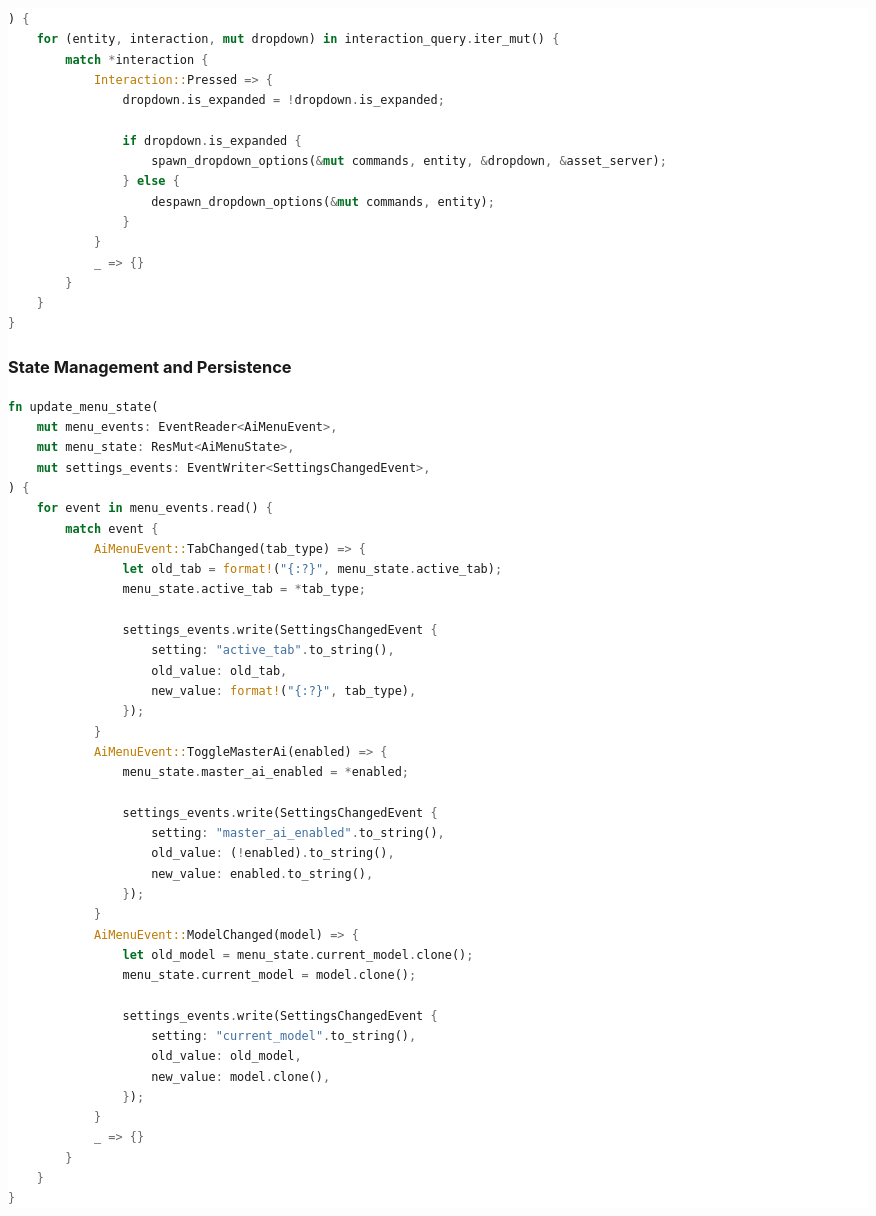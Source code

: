 ```rust
) {
    for (entity, interaction, mut dropdown) in interaction_query.iter_mut() {
        match *interaction {
            Interaction::Pressed => {
                dropdown.is_expanded = !dropdown.is_expanded;
                
                if dropdown.is_expanded {
                    spawn_dropdown_options(&mut commands, entity, &dropdown, &asset_server);
                } else {
                    despawn_dropdown_options(&mut commands, entity);
                }
            }
            _ => {}
        }
    }
}
```

### State Management and Persistence

```rust
fn update_menu_state(
    mut menu_events: EventReader<AiMenuEvent>,
    mut menu_state: ResMut<AiMenuState>,
    mut settings_events: EventWriter<SettingsChangedEvent>,
) {
    for event in menu_events.read() {
        match event {
            AiMenuEvent::TabChanged(tab_type) => {
                let old_tab = format!("{:?}", menu_state.active_tab);
                menu_state.active_tab = *tab_type;
                
                settings_events.write(SettingsChangedEvent {
                    setting: "active_tab".to_string(),
                    old_value: old_tab,
                    new_value: format!("{:?}", tab_type),
                });
            }
            AiMenuEvent::ToggleMasterAi(enabled) => {
                menu_state.master_ai_enabled = *enabled;
                
                settings_events.write(SettingsChangedEvent {
                    setting: "master_ai_enabled".to_string(),
                    old_value: (!enabled).to_string(),
                    new_value: enabled.to_string(),
                });
            }
            AiMenuEvent::ModelChanged(model) => {
                let old_model = menu_state.current_model.clone();
                menu_state.current_model = model.clone();
                
                settings_events.write(SettingsChangedEvent {
                    setting: "current_model".to_string(),
                    old_value: old_model,
                    new_value: model.clone(),
                });
            }
            _ => {}
        }
    }
}
```
